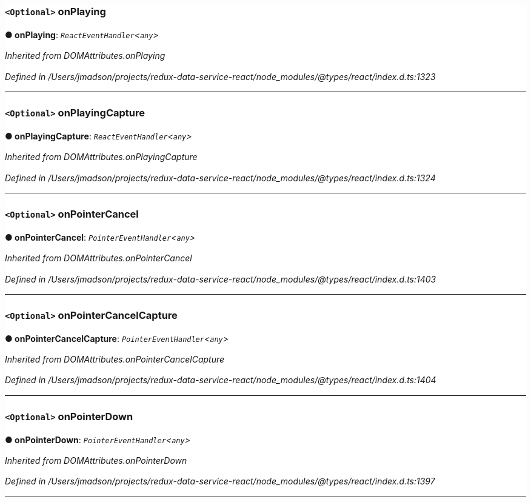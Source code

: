 ### `<Optional>` onPlaying

**● onPlaying**: *`ReactEventHandler`<`any`>*

*Inherited from DOMAttributes.onPlaying*

*Defined in /Users/jmadson/projects/redux-data-service-react/node_modules/@types/react/index.d.ts:1323*

___
<a id="onplayingcapture"></a>

### `<Optional>` onPlayingCapture

**● onPlayingCapture**: *`ReactEventHandler`<`any`>*

*Inherited from DOMAttributes.onPlayingCapture*

*Defined in /Users/jmadson/projects/redux-data-service-react/node_modules/@types/react/index.d.ts:1324*

___
<a id="onpointercancel"></a>

### `<Optional>` onPointerCancel

**● onPointerCancel**: *`PointerEventHandler`<`any`>*

*Inherited from DOMAttributes.onPointerCancel*

*Defined in /Users/jmadson/projects/redux-data-service-react/node_modules/@types/react/index.d.ts:1403*

___
<a id="onpointercancelcapture"></a>

### `<Optional>` onPointerCancelCapture

**● onPointerCancelCapture**: *`PointerEventHandler`<`any`>*

*Inherited from DOMAttributes.onPointerCancelCapture*

*Defined in /Users/jmadson/projects/redux-data-service-react/node_modules/@types/react/index.d.ts:1404*

___
<a id="onpointerdown"></a>

### `<Optional>` onPointerDown

**● onPointerDown**: *`PointerEventHandler`<`any`>*

*Inherited from DOMAttributes.onPointerDown*

*Defined in /Users/jmadson/projects/redux-data-service-react/node_modules/@types/react/index.d.ts:1397*

___
<a id="onpointerdowncapture"></a>
